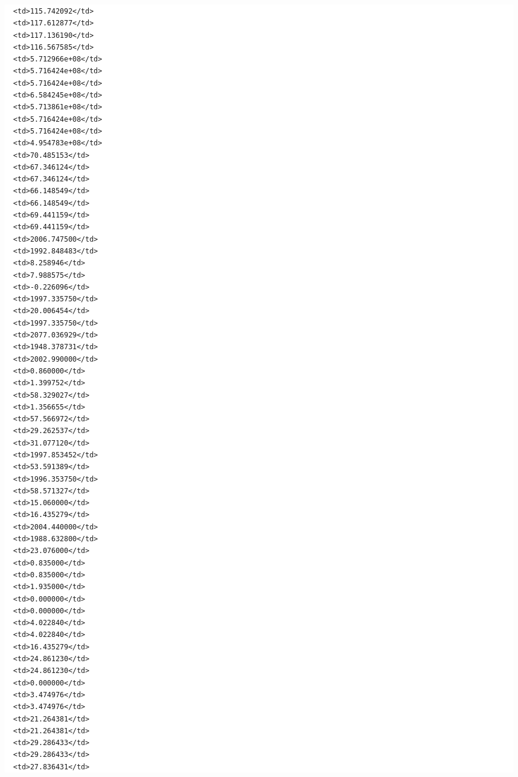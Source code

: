       <td>115.742092</td>
      <td>117.612877</td>
      <td>117.136190</td>
      <td>116.567585</td>
      <td>5.712966e+08</td>
      <td>5.716424e+08</td>
      <td>5.716424e+08</td>
      <td>6.584245e+08</td>
      <td>5.713861e+08</td>
      <td>5.716424e+08</td>
      <td>5.716424e+08</td>
      <td>4.954783e+08</td>
      <td>70.485153</td>
      <td>67.346124</td>
      <td>67.346124</td>
      <td>66.148549</td>
      <td>66.148549</td>
      <td>69.441159</td>
      <td>69.441159</td>
      <td>2006.747500</td>
      <td>1992.848483</td>
      <td>8.258946</td>
      <td>7.988575</td>
      <td>-0.226096</td>
      <td>1997.335750</td>
      <td>20.006454</td>
      <td>1997.335750</td>
      <td>2077.036929</td>
      <td>1948.378731</td>
      <td>2002.990000</td>
      <td>0.860000</td>
      <td>1.399752</td>
      <td>58.329027</td>
      <td>1.356655</td>
      <td>57.566972</td>
      <td>29.262537</td>
      <td>31.077120</td>
      <td>1997.853452</td>
      <td>53.591389</td>
      <td>1996.353750</td>
      <td>58.571327</td>
      <td>15.060000</td>
      <td>16.435279</td>
      <td>2004.440000</td>
      <td>1988.632800</td>
      <td>23.076000</td>
      <td>0.835000</td>
      <td>0.835000</td>
      <td>1.935000</td>
      <td>0.000000</td>
      <td>0.000000</td>
      <td>4.022840</td>
      <td>4.022840</td>
      <td>16.435279</td>
      <td>24.861230</td>
      <td>24.861230</td>
      <td>0.000000</td>
      <td>3.474976</td>
      <td>3.474976</td>
      <td>21.264381</td>
      <td>21.264381</td>
      <td>29.286433</td>
      <td>29.286433</td>
      <td>27.836431</td>